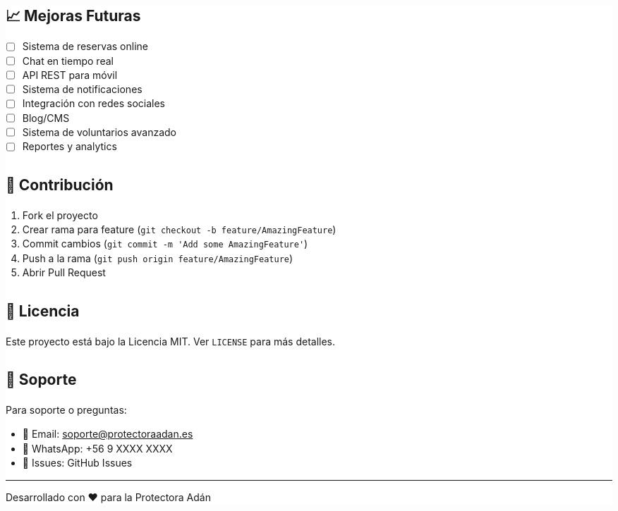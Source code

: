 ## 📈 Mejoras Futuras

- [ ] Sistema de reservas online
- [ ] Chat en tiempo real
- [ ] API REST para móvil
- [ ] Sistema de notificaciones
- [ ] Integración con redes sociales
- [ ] Blog/CMS
- [ ] Sistema de voluntarios avanzado
- [ ] Reportes y analytics

## 🤝 Contribución

1. Fork el proyecto
2. Crear rama para feature (`git checkout -b feature/AmazingFeature`)
3. Commit cambios (`git commit -m 'Add some AmazingFeature'`)
4. Push a la rama (`git push origin feature/AmazingFeature`)
5. Abrir Pull Request

## 📝 Licencia

Este proyecto está bajo la Licencia MIT. Ver `LICENSE` para más detalles.

## 👥 Soporte

Para soporte o preguntas:
- 📧 Email: soporte@protectoraadan.es
- 📱 WhatsApp: +56 9 XXXX XXXX
- 🐛 Issues: GitHub Issues

---

Desarrollado con ❤️ para la Protectora Adán
